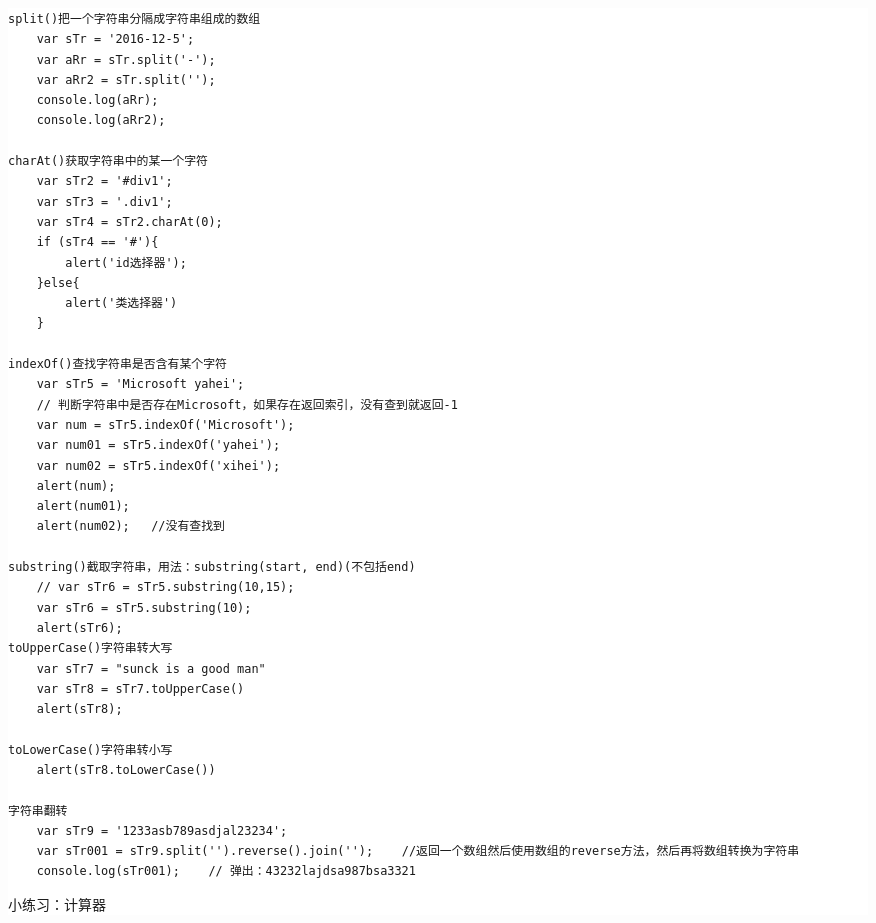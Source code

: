 	split()把一个字符串分隔成字符串组成的数组
        var sTr = '2016-12-5';
        var aRr = sTr.split('-');
        var aRr2 = sTr.split('');
        console.log(aRr);
        console.log(aRr2);
		
	charAt()获取字符串中的某一个字符
        var sTr2 = '#div1';
        var sTr3 = '.div1';
        var sTr4 = sTr2.charAt(0);
        if (sTr4 == '#'){
            alert('id选择器');
        }else{
            alert('类选择器')
        }

    indexOf()查找字符串是否含有某个字符
        var sTr5 = 'Microsoft yahei';
        // 判断字符串中是否存在Microsoft，如果存在返回索引，没有查到就返回-1
        var num = sTr5.indexOf('Microsoft');
        var num01 = sTr5.indexOf('yahei');
        var num02 = sTr5.indexOf('xihei');
        alert(num);
        alert(num01);
        alert(num02);   //没有查找到

    substring()截取字符串，用法：substring(start, end)(不包括end)
        // var sTr6 = sTr5.substring(10,15);
        var sTr6 = sTr5.substring(10);
        alert(sTr6);
    toUpperCase()字符串转大写
        var sTr7 = "sunck is a good man"
        var sTr8 = sTr7.toUpperCase()
        alert(sTr8);

    toLowerCase()字符串转小写
        alert(sTr8.toLowerCase())

    字符串翻转
        var sTr9 = '1233asb789asdjal23234';
        var sTr001 = sTr9.split('').reverse().join('');    //返回一个数组然后使用数组的reverse方法，然后再将数组转换为字符串
        console.log(sTr001);    // 弹出：43232lajdsa987bsa3321

小练习：计算器
	<head>
		<meta charset="UTF-8">
		<meta name="viewport" content="width=device-width, initial-scale=1.0">
		<title>计算器</title>
		<script type="text/javascript">
			window.onload = function(){
				var oInpt01 = document.getElementById('input01');
				var oInpt02 = document.getElementById('input02');
				var oSum = document.getElementById('sum');
				var oPt = document.getElementById('opt01');
				var oBtn = document.getElementById('btn')
				oBtn.onclick = function(){
					var a = oInpt01.value;
					var b = oInpt02.value;
					var opt = oPt.value;
					if (opt == '0'){
						oSum.value = parseInt(a) + parseInt(b);
					}
					else if(opt == '1'){
						oSum.value = parseInt(a) - parseInt(b);
					}